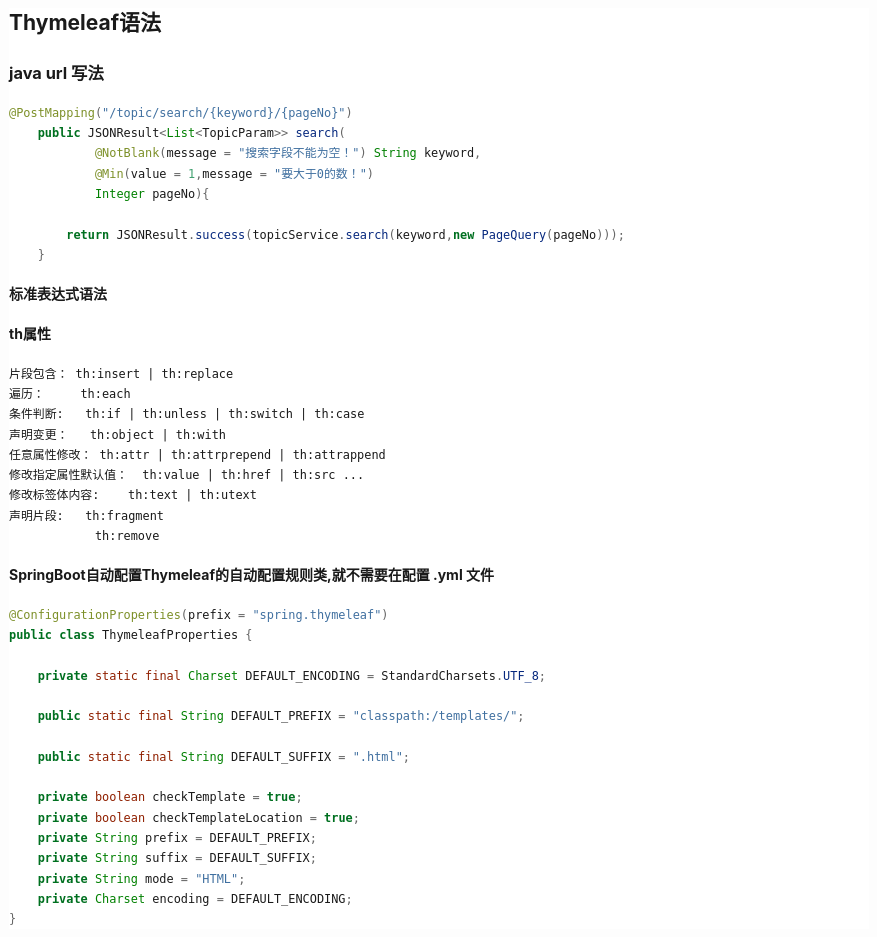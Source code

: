 ## Thymeleaf语法

### java url 写法

```java
@PostMapping("/topic/search/{keyword}/{pageNo}")
	public JSONResult<List<TopicParam>> search(
			@NotBlank(message = "搜索字段不能为空！") String keyword,
			@Min(value = 1,message = "要大于0的数！")
			Integer pageNo){

		return JSONResult.success(topicService.search(keyword,new PageQuery(pageNo)));
	}
```





####		标准表达式语法

#### 	th属性

```htm
片段包含： th:insert | th:replace
遍历：		th:each
条件判断:	th:if | th:unless | th:switch | th:case
声明变更：	th:object | th:with
任意属性修改：	th:attr | th:attrprepend | th:attrappend
修改指定属性默认值：	th:value | th:href | th:src ...
修改标签体内容:	th:text | th:utext
声明片段:	th:fragment
			th:remove
```

#### SpringBoot自动配置Thymeleaf的自动配置规则类,就不需要在配置 .yml 文件

```java
@ConfigurationProperties(prefix = "spring.thymeleaf")
public class ThymeleafProperties {
 
	private static final Charset DEFAULT_ENCODING = StandardCharsets.UTF_8;
 
	public static final String DEFAULT_PREFIX = "classpath:/templates/";
 
	public static final String DEFAULT_SUFFIX = ".html";
 
	private boolean checkTemplate = true;
	private boolean checkTemplateLocation = true;
	private String prefix = DEFAULT_PREFIX;
	private String suffix = DEFAULT_SUFFIX;
	private String mode = "HTML";
	private Charset encoding = DEFAULT_ENCODING;
}
```
